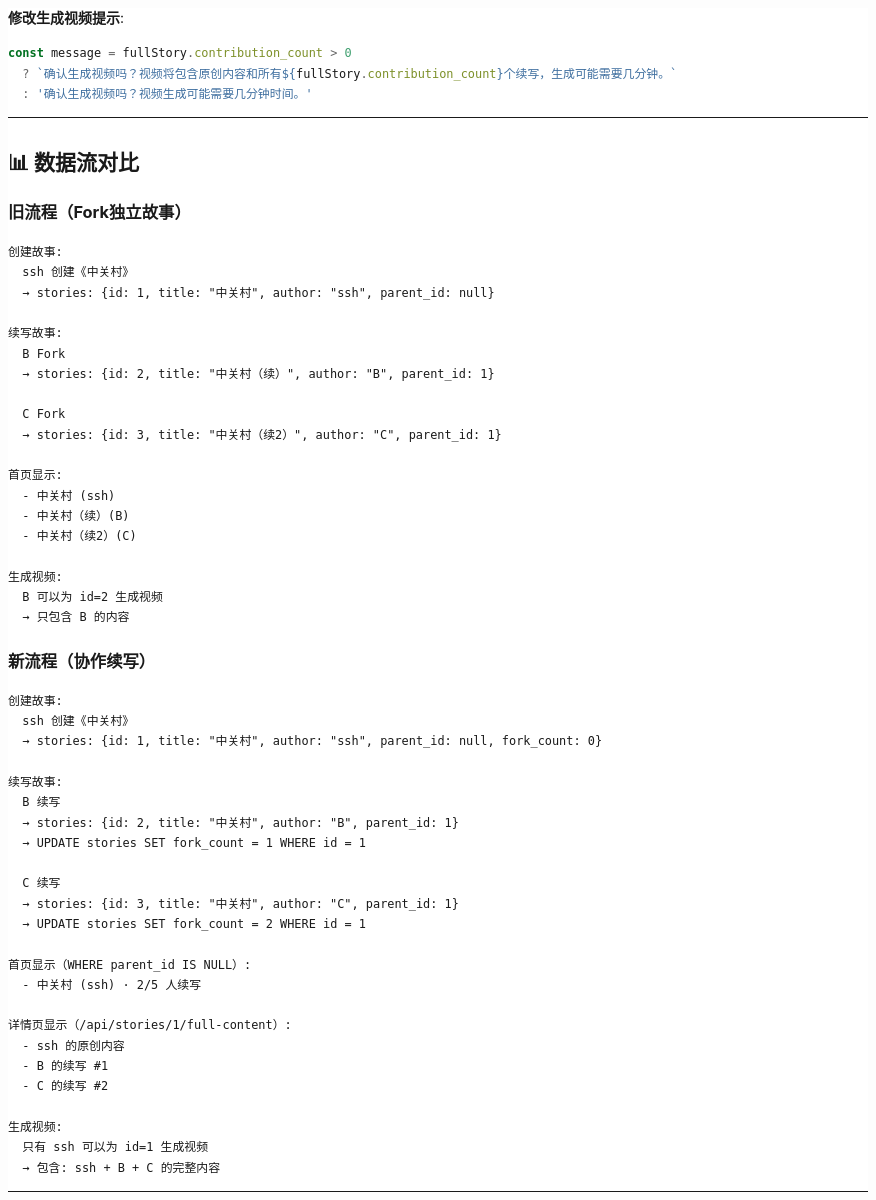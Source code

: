 **修改生成视频提示**:
```javascript
const message = fullStory.contribution_count > 0
  ? `确认生成视频吗？视频将包含原创内容和所有${fullStory.contribution_count}个续写，生成可能需要几分钟。`
  : '确认生成视频吗？视频生成可能需要几分钟时间。'
```

---

## 📊 数据流对比

### 旧流程（Fork独立故事）

```
创建故事:
  ssh 创建《中关村》
  → stories: {id: 1, title: "中关村", author: "ssh", parent_id: null}

续写故事:
  B Fork
  → stories: {id: 2, title: "中关村（续）", author: "B", parent_id: 1}
  
  C Fork
  → stories: {id: 3, title: "中关村（续2）", author: "C", parent_id: 1}

首页显示:
  - 中关村 (ssh)
  - 中关村（续）(B)
  - 中关村（续2）(C)

生成视频:
  B 可以为 id=2 生成视频
  → 只包含 B 的内容
```

### 新流程（协作续写）

```
创建故事:
  ssh 创建《中关村》
  → stories: {id: 1, title: "中关村", author: "ssh", parent_id: null, fork_count: 0}

续写故事:
  B 续写
  → stories: {id: 2, title: "中关村", author: "B", parent_id: 1}
  → UPDATE stories SET fork_count = 1 WHERE id = 1
  
  C 续写
  → stories: {id: 3, title: "中关村", author: "C", parent_id: 1}
  → UPDATE stories SET fork_count = 2 WHERE id = 1

首页显示（WHERE parent_id IS NULL）:
  - 中关村 (ssh) · 2/5 人续写

详情页显示（/api/stories/1/full-content）:
  - ssh 的原创内容
  - B 的续写 #1
  - C 的续写 #2

生成视频:
  只有 ssh 可以为 id=1 生成视频
  → 包含: ssh + B + C 的完整内容
```

---